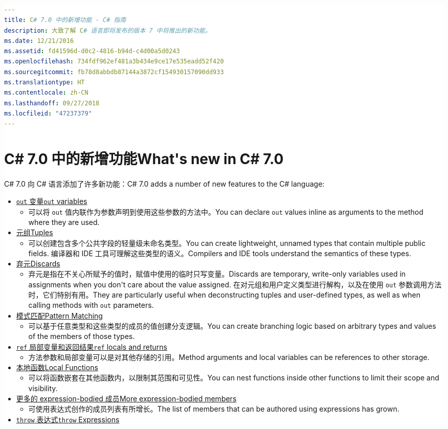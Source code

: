 ```yaml
---
title: C# 7.0 中的新增功能 - C# 指南
description: 大致了解 C# 语言即将发布的版本 7 中将推出的新功能。
ms.date: 12/21/2016
ms.assetid: fd41596d-d0c2-4816-b94d-c4d00a5d0243
ms.openlocfilehash: 734fdf962ef481a3b434e9ce17e535eadd52f420
ms.sourcegitcommit: fb78d8abbdb87144a3872cf154930157090dd933
ms.translationtype: HT
ms.contentlocale: zh-CN
ms.lasthandoff: 09/27/2018
ms.locfileid: "47237379"
---
```

# <a name="whats-new-in-c-70"></a><span data-ttu-id="80a15-103">C# 7.0 中的新增功能</span><span class="sxs-lookup"><span data-stu-id="80a15-103">What's new in C# 7.0</span></span>

<span data-ttu-id="80a15-104">C# 7.0 向 C# 语言添加了许多新功能：</span><span class="sxs-lookup"><span data-stu-id="80a15-104">C# 7.0 adds a number of new features to the C# language:</span></span>
* [<span data-ttu-id="80a15-105">`out` 变量</span><span class="sxs-lookup"><span data-stu-id="80a15-105">`out` variables</span></span>](#out-variables)
    - <span data-ttu-id="80a15-106">可以将 `out` 值内联作为参数声明到使用这些参数的方法中。</span><span class="sxs-lookup"><span data-stu-id="80a15-106">You can declare `out` values inline as arguments to the method where they are used.</span></span>
* [<span data-ttu-id="80a15-107">元组</span><span class="sxs-lookup"><span data-stu-id="80a15-107">Tuples</span></span>](#tuples)
    - <span data-ttu-id="80a15-108">可以创建包含多个公共字段的轻量级未命名类型。</span><span class="sxs-lookup"><span data-stu-id="80a15-108">You can create lightweight, unnamed types that contain multiple public fields.</span></span> <span data-ttu-id="80a15-109">编译器和 IDE 工具可理解这些类型的语义。</span><span class="sxs-lookup"><span data-stu-id="80a15-109">Compilers and IDE tools understand the semantics of these types.</span></span>
* [<span data-ttu-id="80a15-110">弃元</span><span class="sxs-lookup"><span data-stu-id="80a15-110">Discards</span></span>](#discards)
    - <span data-ttu-id="80a15-111">弃元是指在不关心所赋予的值时，赋值中使用的临时只写变量。</span><span class="sxs-lookup"><span data-stu-id="80a15-111">Discards are temporary, write-only variables used in assignments when you don't care about the value assigned.</span></span> <span data-ttu-id="80a15-112">在对元组和用户定义类型进行解构，以及在使用 `out` 参数调用方法时，它们特别有用。</span><span class="sxs-lookup"><span data-stu-id="80a15-112">They are particularly useful when deconstructing tuples and user-defined types, as well as when calling methods with `out` parameters.</span></span>
* [<span data-ttu-id="80a15-113">模式匹配</span><span class="sxs-lookup"><span data-stu-id="80a15-113">Pattern Matching</span></span>](#pattern-matching)
    - <span data-ttu-id="80a15-114">可以基于任意类型和这些类型的成员的值创建分支逻辑。</span><span class="sxs-lookup"><span data-stu-id="80a15-114">You can create branching logic based on arbitrary types and values of the members of those types.</span></span>
* [<span data-ttu-id="80a15-115">`ref` 局部变量和返回结果</span><span class="sxs-lookup"><span data-stu-id="80a15-115">`ref` locals and returns</span></span>](#ref-locals-and-returns)
    - <span data-ttu-id="80a15-116">方法参数和局部变量可以是对其他存储的引用。</span><span class="sxs-lookup"><span data-stu-id="80a15-116">Method arguments and local variables can be references to other storage.</span></span>
* [<span data-ttu-id="80a15-117">本地函数</span><span class="sxs-lookup"><span data-stu-id="80a15-117">Local Functions</span></span>](#local-functions)
    - <span data-ttu-id="80a15-118">可以将函数嵌套在其他函数内，以限制其范围和可见性。</span><span class="sxs-lookup"><span data-stu-id="80a15-118">You can nest functions inside other functions to limit their scope and visibility.</span></span>
* [<span data-ttu-id="80a15-119">更多的 expression-bodied 成员</span><span class="sxs-lookup"><span data-stu-id="80a15-119">More expression-bodied members</span></span>](#more-expression-bodied-members)
    - <span data-ttu-id="80a15-120">可使用表达式创作的成员列表有所增长。</span><span class="sxs-lookup"><span data-stu-id="80a15-120">The list of members that can be authored using expressions has grown.</span></span>
* [<span data-ttu-id="80a15-121">`throw` 表达式</span><span class="sxs-lookup"><span data-stu-id="80a15-121">`throw` Expressions</span></span>](#throw-expressions)